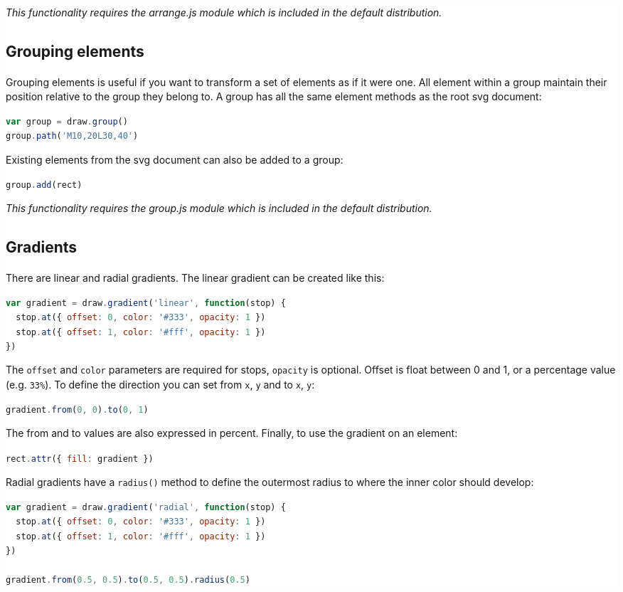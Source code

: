 
_This functionality requires the arrange.js module which is included in the default distribution._


## Grouping elements
Grouping elements is useful if you want to transform a set of elements as if it were one. All element within a group maintain their position relative to the group they belong to. A group has all the same element methods as the root svg document: 

```javascript
var group = draw.group()
group.path('M10,20L30,40')
```

Existing elements from the svg document can also be added to a group:

```javascript
group.add(rect)
```

_This functionality requires the group.js module which is included in the default distribution._


## Gradients

There are linear and radial gradients. The linear gradient can be created like this:

```javascript
var gradient = draw.gradient('linear', function(stop) {
  stop.at({ offset: 0, color: '#333', opacity: 1 })
  stop.at({ offset: 1, color: '#fff', opacity: 1 })
})
```

The `offset` and `color` parameters are required for stops, `opacity` is optional. Offset is float between 0 and 1, or a percentage value (e.g. `33%`). To define the direction you can set from `x`, `y` and to `x`, `y`:

```javascript
gradient.from(0, 0).to(0, 1)
```

The from and to values are also expressed in percent.
Finally, to use the gradient on an element:

```javascript
rect.attr({ fill: gradient })
```

Radial gradients have a `radius()` method to define the outermost radius to where the inner color should develop:

```javascript
var gradient = draw.gradient('radial', function(stop) {
  stop.at({ offset: 0, color: '#333', opacity: 1 })
  stop.at({ offset: 1, color: '#fff', opacity: 1 })
})

gradient.from(0.5, 0.5).to(0.5, 0.5).radius(0.5)
```
